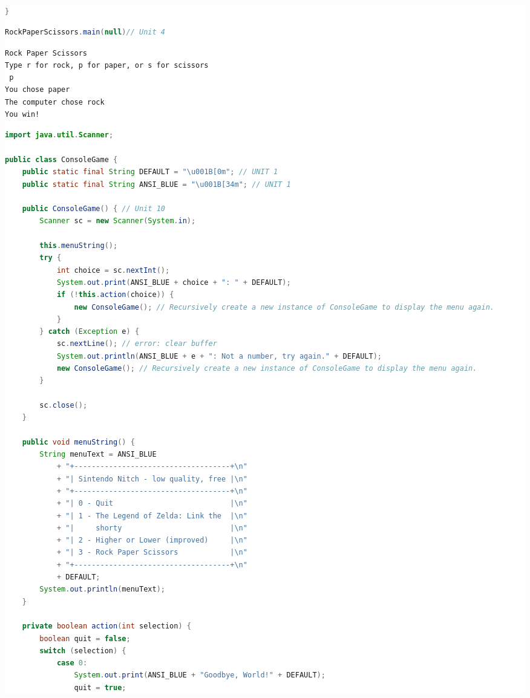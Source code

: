 ```java
}
```


```java
RockPaperScissors.main(null)// Unit 4
```

    Rock Paper Scissors
    Type r for rock, p for paper, or s for scissors
     p
    You chose paper 
    The computer chose rock 
    You win!



```java
import java.util.Scanner;

public class ConsoleGame {
    public static final String DEFAULT = "\u001B[0m"; // UNIT 1
    public static final String ANSI_BLUE = "\u001B[34m"; // UNIT 1

    public ConsoleGame() { // Unit 10
        Scanner sc = new Scanner(System.in);

        this.menuString();
        try {
            int choice = sc.nextInt();
            System.out.print(ANSI_BLUE + choice + ": " + DEFAULT);
            if (!this.action(choice)) {
                new ConsoleGame(); // Recursively create a new instance of ConsoleGame to display the menu again.
            }
        } catch (Exception e) {
            sc.nextLine(); // error: clear buffer
            System.out.println(ANSI_BLUE + e + ": Not a number, try again." + DEFAULT);
            new ConsoleGame(); // Recursively create a new instance of ConsoleGame to display the menu again.
        }
        
        sc.close();
    }

    public void menuString() {
        String menuText = ANSI_BLUE 
            + "+------------------------------------+\n"
            + "| Sintendo Nitch - low quality, free |\n"
            + "+------------------------------------+\n"
            + "| 0 - Quit                           |\n"
            + "| 1 - The Legend of Zelda: Link the  |\n"
            + "|     shorty                         |\n"
            + "| 2 - Higher or Lower (improved)     |\n"
            + "| 3 - Rock Paper Scissors            |\n"
            + "+------------------------------------+\n" 
            + DEFAULT;
        System.out.println(menuText);
    }

    private boolean action(int selection) {
        boolean quit = false;
        switch (selection) {
            case 0:
                System.out.print(ANSI_BLUE + "Goodbye, World!" + DEFAULT); 
                quit = true; 
```